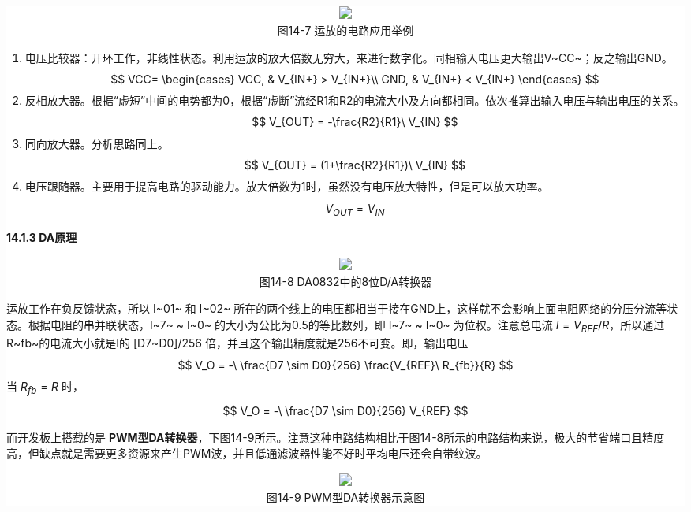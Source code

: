
<div align=center>
<img src="https://raw.githubusercontent.com/jjejdhhd/Git_img2023/main/8051chip/%E8%BF%90%E6%94%BE%E7%9A%84%E5%AE%9E%E9%99%85%E5%BA%94%E7%94%A8%E4%B8%BE%E4%BE%8B.png" width=65%>
</div><div align=center>
图14-7 运放的电路应用举例
</div>

1. 电压比较器：开环工作，非线性状态。利用运放的放大倍数无穷大，来进行数字化。同相输入电压更大输出V~CC~；反之输出GND。
$$
VCC=
\begin{cases}
VCC, & V_{IN+} > V_{IN+}\\
GND, & V_{IN+} < V_{IN+}
\end{cases}
$$
2. 反相放大器。根据“虚短”中间的电势都为0，根据“虚断”流经R1和R2的电流大小及方向都相同。依次推算出输入电压与输出电压的关系。
$$
V_{OUT} = -\frac{R2}{R1}\ V_{IN}
$$
3. 同向放大器。分析思路同上。
$$
V_{OUT} = (1+\frac{R2}{R1})\ V_{IN}
$$
4. 电压跟随器。主要用于提高电路的驱动能力。放大倍数为1时，虽然没有电压放大特性，但是可以放大功率。
$$
V_{OUT} = V_{IN}
$$

**14.1.3 DA原理**
<div align=center>
<img src="https://raw.githubusercontent.com/jjejdhhd/Git_img2023/main/8051chip/DAC0832-DA%E8%BD%AC%E6%8D%A2%E5%AF%84%E5%AD%98%E5%99%A8%E6%A1%86%E5%9B%BE.png" width=65%>
</div><div align=center>
图14-8 DA0832中的8位D/A转换器
</div>

运放工作在负反馈状态，所以 I~01~ 和 I~02~ 所在的两个线上的电压都相当于接在GND上，这样就不会影响上面电阻网络的分压分流等状态。根据电阻的串并联状态，I~7~ \~ I~0~ 的大小为公比为0.5的等比数列，即 I~7~ \~ I~0~ 为位权。注意总电流 $I = V_{REF} / R$，所以通过R~fb~的电流大小就是I的 [D7~D0]/256 倍，并且这个输出精度就是256不可变。即，输出电压 
$$
V_O = -\ \frac{D7 \sim D0}{256} \frac{V_{REF}\ R_{fb}}{R}
$$
当 $R_{fb} = R$ 时，
$$
V_O = -\ \frac{D7 \sim D0}{256} V_{REF}
$$

而开发板上搭载的是 **PWM型DA转换器**，下图14-9所示。注意这种电路结构相比于图14-8所示的电路结构来说，极大的节省端口且精度高，但缺点就是需要更多资源来产生PWM波，并且低通滤波器性能不好时平均电压还会自带纹波。
<div align=center>
<img src="https://raw.githubusercontent.com/jjejdhhd/Git_img2023/main/8051chip/PWM%E5%9E%8BDA%E8%BD%AC%E6%8D%A2%E5%99%A8.png" width=50%>
</div><div align=center>
图14-9 PWM型DA转换器示意图
</div>
